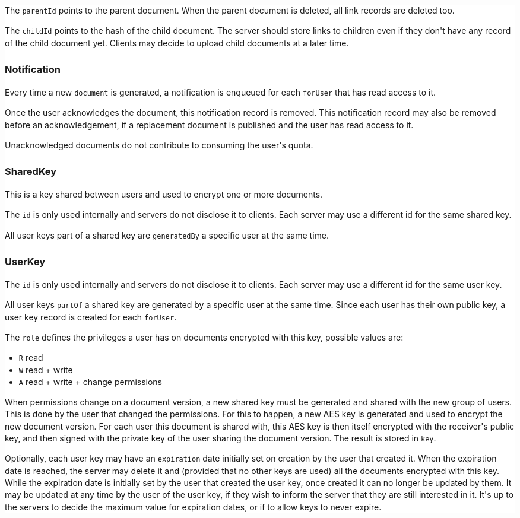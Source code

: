 The `parentId` points to the parent document. When the parent document is
deleted, all link records are deleted too.

The `childId` points to the hash of the child document. The server should store
links to children even if they don't have any record of the child document yet.
Clients may decide to upload child documents at a later time.

### Notification

Every time a new `document` is generated, a notification is enqueued for each
`forUser` that has read access to it.

Once the user acknowledges the document, this notification record is removed.
This notification record may also be removed before an acknowledgement, if a
replacement document is published and the user has read access to it.

Unacknowledged documents do not contribute to consuming the user's quota.


### SharedKey

This is a key shared between users and used to encrypt one or more documents.

The `id` is only used internally and servers do not disclose it to clients.
Each server may use a different id for the same shared key.

All user keys part of a shared key are `generatedBy` a specific user at the
same time.

### UserKey

The `id` is only used internally and servers do not disclose it to clients.
Each server may use a different id for the same user key.

All user keys `partOf` a shared key are generated by a specific user at the
same time. Since each user has their own public key, a user key record is
created for each `forUser`.

The `role` defines the privileges a user has on documents encrypted with this
key, possible values are:
- `R` read
- `W` read + write
- `A` read + write + change permissions

When permissions change on a document version, a new shared key must be
generated and shared with the new group of users. This is done by the user that
changed the permissions. For this to happen, a new AES key is generated and used
to encrypt the new document version. For each user this document is shared with,
this AES key is then itself encrypted with the receiver's public key, and then
signed with the private key of the user sharing the document version. The result
is stored in `key`.

Optionally, each user key may have an `expiration` date initially set on
creation by the user that created it. When the expiration date is reached, the
server may delete it and (provided that no other keys are used) all the
documents encrypted with this key. While the expiration date is initially set by the user that created the user key, once created it can no longer be updated by
them. It may be updated at any time by the user of the user key, if they wish to
inform the server that they are still interested in it. It's up to the servers
to decide the maximum value for expiration dates, or if to allow keys to never
expire.
